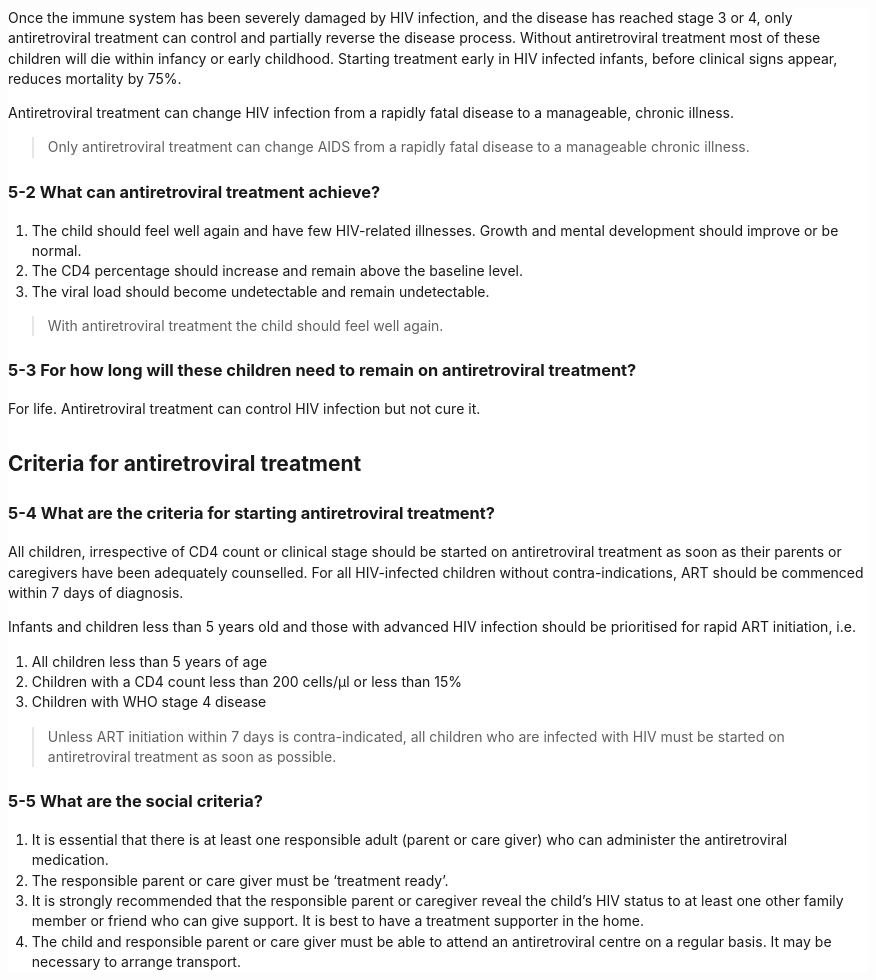Once the immune system has been severely damaged by HIV infection, and the disease has reached stage 3 or 4, only antiretroviral treatment can control and partially reverse the disease process. Without antiretroviral treatment most of these children will die within infancy or early childhood. Starting treatment early in HIV infected infants, before clinical signs appear, reduces mortality by 75%.

Antiretroviral treatment can change HIV infection from a rapidly fatal disease to a manageable, chronic illness.

> Only antiretroviral treatment can change AIDS from a rapidly fatal disease to a manageable chronic illness.

### 5-2 What can antiretroviral treatment achieve?

1.	The child should feel well again and have few HIV-related illnesses. Growth and mental development should improve or be normal.
2.  The CD4 percentage should increase and remain above the baseline level.
3.  The viral load should become undetectable and remain undetectable.

> With antiretroviral treatment the child should feel well again.

### 5-3 For how long will these children need to remain on antiretroviral treatment?

For life. Antiretroviral treatment can control HIV infection but not cure it.

## Criteria for antiretroviral treatment

### 5-4 What are the criteria for starting antiretroviral treatment?

All children, irrespective of CD4 count or clinical stage should be started on antiretroviral treatment as soon as their parents or caregivers have been adequately counselled. For all HIV-infected children without contra-indications, ART should be commenced within 7 days of diagnosis.  

Infants and children less than 5 years old and those with advanced HIV infection should be prioritised for rapid ART initiation, i.e.

1.  All children less than 5 years of age
2.  Children with a CD4 count less than 200 cells/μl or less than 15%
3.  Children with WHO stage 4 disease 

> Unless ART initiation within 7 days is contra-indicated, all children who are infected with HIV must be started on antiretroviral treatment as soon as possible.

### 5-5 What are the social criteria?

1.	It is essential that there is at least one responsible adult (parent or care giver) who can administer the antiretroviral medication.
1.	The responsible parent or care giver must be ‘treatment ready’.
1.	It is strongly recommended that the responsible parent or caregiver reveal the child’s HIV status to at least one other family member or friend who can give support. It is best to have a treatment supporter in the home.
1.	The child and responsible parent or care giver must be able to attend an antiretroviral centre on a regular basis. It may be necessary to arrange transport.
